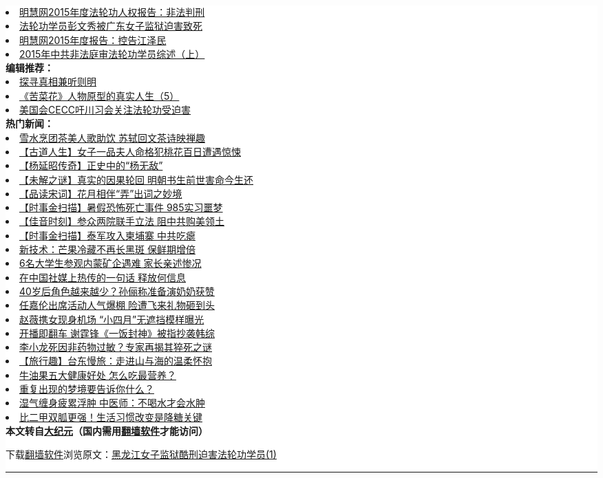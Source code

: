 <li><a href="https://github.com/1992513/djy/blob/master/gb/16/1/12/n4614273.md#1">明慧网2015年度法轮功人权报告：非法判刑</a></li>
<li><a href="https://github.com/1992513/djy/blob/master/gb/16/1/13/n4615370.md#1">法轮功学员彭文秀被广东女子监狱迫害致死</a></li>
<li><a href="https://github.com/1992513/djy/blob/master/gb/16/1/16/n4617741.md#1">明慧网2015年度报告：控告江泽民</a></li>
<li><a href="https://github.com/1992513/djy/blob/master/gb/16/1/16/n4618608.md#1">2015年中共非法庭审法轮功学员综述（上）</a></li>
<strong>编辑推荐：</strong>
<li><a href="https://github.com/1992513/djy/blob/master/gb/11/6/17/n3289382.md?dfh#1" target="_blank">探寻真相兼听则明</a></li><li><a href="https://github.com/1992513/djy/blob/master/gb/18/1/11/n10048859.md#1" target="_blank">《苦菜花》人物原型的真实人生（5）</a></li><li><a href="https://github.com/1992513/djy/blob/master/gb/18/11/30/n10884257.md#1" target="_blank">美国会CECC吁川习会关注法轮功受迫害</a></li>
<strong>热门新闻：</strong>
<li><a href="https://github.com/1992513/djy/blob/master/gb/15/8/28/n4514519.md#1">雪水烹团茶美人歌助饮 苏轼回文茶诗映禅趣</a></li>
<li><a href="https://github.com/1992513/djy/blob/master/gb/24/12/21/n14395346.md#1">【古道人生】女子一品夫人命格犯桃花百日遭遇惊悚</a></li>
<li><a href="https://github.com/1992513/djy/blob/master/gb/25/7/23/n14559088.md#1">【杨延昭传奇】正史中的“杨无敌”</a></li>
<li><a href="https://github.com/1992513/djy/blob/master/gb/25/7/20/n14555810.md#1">【未解之谜】真实的因果轮回 明朝书生前世害命今生还</a></li>
<li><a href="https://github.com/1992513/djy/blob/master/gb/25/7/23/n14558651.md#1">【品读宋词】花月相伴“弄”出词之妙境</a></li>
<li><a href="https://github.com/1992513/djy/blob/master/gb/25/7/26/n14560945.md#1">【时事金扫描】暑假恐怖死亡事件 985实习噩梦</a></li>
<li><a href="https://github.com/1992513/djy/blob/master/gb/25/7/26/n14561156.md#1">【佳音时刻】参众两院联手立法 阻中共购美领土</a></li>
<li><a href="https://github.com/1992513/djy/blob/master/gb/25/7/27/n14561347.md#1">【时事金扫描】泰军攻入柬埔寨 中共吃瘪</a></li>
<li><a href="https://github.com/1992513/djy/blob/master/gb/25/7/24/n14559991.md#1">新技术：芒果冷藏不再长黑斑 保鲜期增倍</a></li>
<li><a href="https://github.com/1992513/djy/blob/master/gb/25/7/24/n14559805.md#1">6名大学生参观内蒙矿企遇难 家长亲述惨况</a></li>
<li><a href="https://github.com/1992513/djy/blob/master/gb/25/7/24/n14560058.md#1">在中国社媒上热传的一句话 释放何信息</a></li>
<li><a href="https://github.com/1992513/djy/blob/master/gb/25/7/24/n14560046.md#1">40岁后角色越来越少？孙俪称准备演奶奶获赞</a></li>
<li><a href="https://github.com/1992513/djy/blob/master/gb/25/7/25/n14560839.md#1">任嘉伦出席活动人气爆棚 险遭飞来礼物砸到头</a></li>
<li><a href="https://github.com/1992513/djy/blob/master/gb/25/7/25/n14560777.md#1">赵薇携女现身机场 “小四月”无遮挡模样曝光</a></li>
<li><a href="https://github.com/1992513/djy/blob/master/gb/25/7/24/n14560127.md#1">开播即翻车 谢霆锋《一饭封神》被指抄袭韩综</a></li>
<li><a href="https://github.com/1992513/djy/blob/master/gb/25/7/24/n14560171.md#1">李小龙死因非药物过敏？专家再揭其猝死之谜</a></li>
<li><a href="https://github.com/1992513/djy/blob/master/gb/25/7/25/n14560552.md#1">【旅行趣】台东慢旅：走进山与海的温柔怀抱</a></li>
<li><a href="https://github.com/1992513/djy/blob/master/gb/25/7/22/n14558208.md#1">牛油果五大健康好处 怎么吃最营养？</a></li>
<li><a href="https://github.com/1992513/djy/blob/master/gb/25/7/25/n14560453.md#1">重复出现的梦境要告诉你什么？</a></li>
<li><a href="https://github.com/1992513/djy/blob/master/gb/25/7/22/n14557636.md#1">湿气缠身疲累浮肿 中医师：不喝水才会水肿</a></li>
<li><a href="https://github.com/1992513/djy/blob/master/gb/25/7/22/n14558162.md#1">比二甲双胍更强！生活习惯改变是降糖关键</a></li>
<strong>本文转自<a href="https://www.epochtimes.com">大纪元</a>（国内需用<a href="https://github.com/1992513/www/blob/master/README.md#8">翻墙软件</a>才能访问）</strong><p>下载<a href="https://github.com/1992513/www/blob/master/README.md#8">翻墙软件</a>浏览原文：<a href="https://www.epochtimes.com/gb/16/1/28/n4627371.htm">黑龙江女子监狱酷刑迫害法轮功学员(1)</a></p><hr>